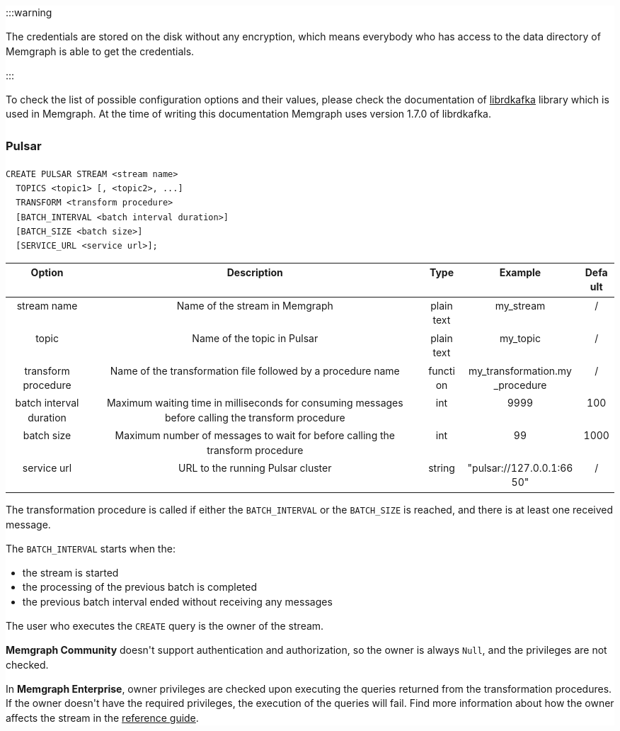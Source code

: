 
:::warning

The credentials are stored on the disk without any encryption, which means
everybody who has access to the data directory of Memgraph is able to get the
credentials.

:::

To check the list of possible configuration options and their values, please
check the documentation of
[librdkafka](https://github.com/edenhill/librdkafka/blob/v1.7.0/CONFIGURATION.md)
library which is used in Memgraph. At the time of writing this documentation
Memgraph uses version 1.7.0 of librdkafka.

### Pulsar

```cypher
CREATE PULSAR STREAM <stream name>
  TOPICS <topic1> [, <topic2>, ...]
  TRANSFORM <transform procedure>
  [BATCH_INTERVAL <batch interval duration>]
  [BATCH_SIZE <batch size>]
  [SERVICE_URL <service url>];

```

|         Option          |                                            Description                                             |    Type    |            Example             | Default |
| :---------------------: | :------------------------------------------------------------------------------------------------: | :--------: | :----------------------------: | :-----: |
|       stream name       |                                   Name of the stream in Memgraph                                   | plain text |           my_stream            |    /    |
|          topic          |                                    Name of the topic in Pulsar                                     | plain text |            my_topic            |    /    |
|   transform procedure   |                    Name of the transformation file followed by a procedure name                    |  function  | my_transformation.my_procedure |    /    |
| batch interval duration | Maximum waiting time in milliseconds for consuming messages before calling the transform procedure |    int     |              9999              |   100   |
|       batch size        |           Maximum number of messages to wait for before calling the transform procedure            |    int     |               99               |  1000   |
|       service url       |                                 URL to the running Pulsar cluster                                  |   string   |        "pulsar://127.0.0.1:6650"        |    /    |

The transformation procedure is called if either the `BATCH_INTERVAL` or the
`BATCH_SIZE` is reached, and there is at least one received message.

The `BATCH_INTERVAL` starts when the:

- the stream is started
- the processing of the previous batch is completed
- the previous batch interval ended without receiving any messages

The user who executes the `CREATE` query is the owner of the stream.

**Memgraph Community** doesn't support authentication and authorization, so the
owner is always `Null`, and the privileges are not checked.

In **Memgraph Enterprise**, owner privileges are checked upon executing the
queries returned from the transformation procedures. If the owner doesn't have
the required privileges, the execution of the queries will fail. Find more
information about how the owner affects the stream in the [reference
guide](reference-guide/security.md#owners).
